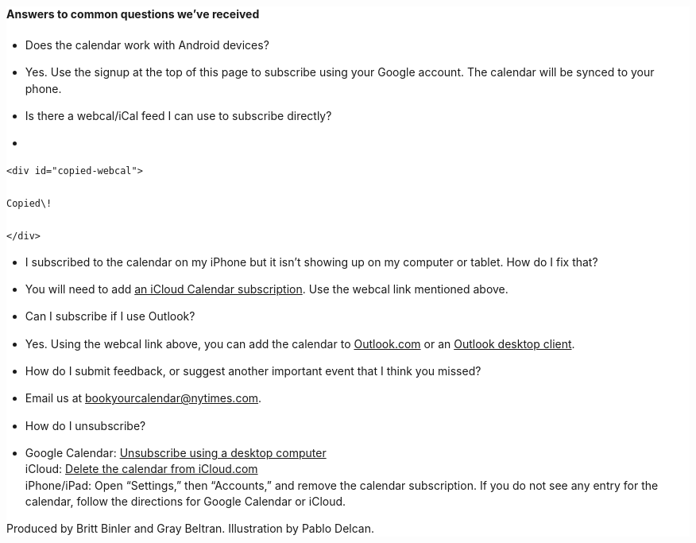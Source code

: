 #### Answers to common questions we’ve received

  - Does the calendar work with Android devices?

  - Yes. Use the signup at the top of this page to subscribe using your
    Google account. The calendar will be synced to your phone.

  - Is there a webcal/iCal feed I can use to subscribe directly?

  - 
    
    <div id="copied-webcal">
    
    Copied\!
    
    </div>

  - I subscribed to the calendar on my iPhone but it isn’t showing up on
    my computer or tablet. How do I fix that?

  - You will need to add [an iCloud Calendar
    subscription](https://support.apple.com/en-us/HT202361). Use the
    webcal link mentioned above.

  - Can I subscribe if I use Outlook?

  - Yes. Using the webcal link above, you can add the calendar to
    [Outlook.com](https://support.office.com/en-us/article/Import-or-subscribe-to-a-calendar-in-Outlook-com-or-Outlook-on-the-web-cff1429c-5af6-41ec-a5b4-74f2c278e98c)
    or an [Outlook desktop
    client](https://support.office.com/en-us/article/View-and-subscribe-to-Internet-Calendars-7CD5D35A-4A90-4D70-A2F7-F6FADD7E2D9A).

  - How do I submit feedback, or suggest another important event that I
    think you missed?

  - Email us at <bookyourcalendar@nytimes.com>.

  - How do I unsubscribe?

  - Google Calendar: [Unsubscribe using a desktop
    computer](https://support.google.com/calendar/answer/37188)  
    iCloud: [Delete the calendar from
    iCloud.com](https://support.apple.com/kb/PH2679?locale=en_US)  
    iPhone/iPad: Open “Settings,” then “Accounts,” and remove the
    calendar subscription. If you do not see any entry for the calendar,
    follow the directions for Google Calendar or iCloud.

</div>

</div>

</div>

</div>

<div class="story-info interactive-credit">

Produced by Britt Binler and Gray Beltran. Illustration by Pablo
Delcan.

